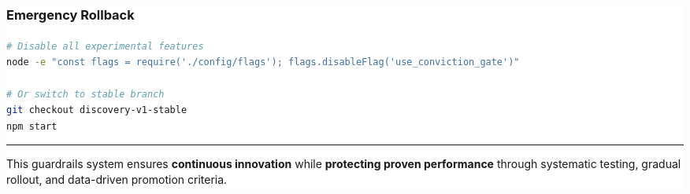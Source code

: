 ### Emergency Rollback
```bash
# Disable all experimental features
node -e "const flags = require('./config/flags'); flags.disableFlag('use_conviction_gate')"

# Or switch to stable branch
git checkout discovery-v1-stable
npm start
```

---

This guardrails system ensures **continuous innovation** while **protecting proven performance** through systematic testing, gradual rollout, and data-driven promotion criteria.